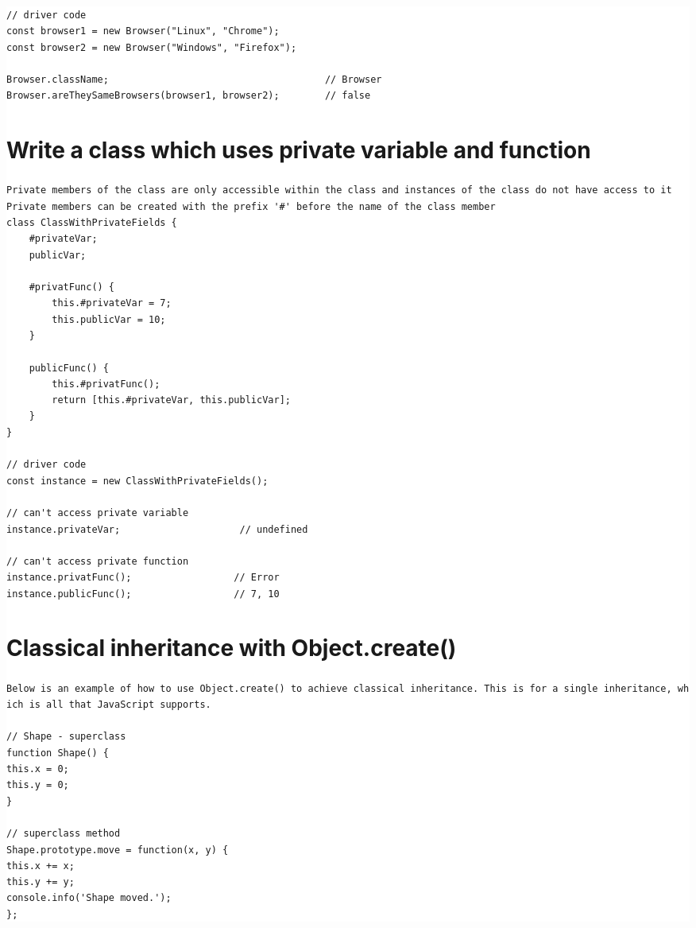     // driver code
    const browser1 = new Browser("Linux", "Chrome");
    const browser2 = new Browser("Windows", "Firefox");

    Browser.className;                                      // Browser
    Browser.areTheySameBrowsers(browser1, browser2);        // false

# Write a class which uses private variable and function

    Private members of the class are only accessible within the class and instances of the class do not have access to it
    Private members can be created with the prefix '#' before the name of the class member
    class ClassWithPrivateFields {
        #privateVar;
        publicVar;

        #privatFunc() {
            this.#privateVar = 7;
            this.publicVar = 10;
        }

        publicFunc() {
            this.#privatFunc();
            return [this.#privateVar, this.publicVar];
        }
    }

    // driver code
    const instance = new ClassWithPrivateFields();

    // can't access private variable
    instance.privateVar;                     // undefined

    // can't access private function
    instance.privatFunc();                  // Error
    instance.publicFunc();                  // 7, 10

# Classical inheritance with Object.create()

    Below is an example of how to use Object.create() to achieve classical inheritance. This is for a single inheritance, which is all that JavaScript supports.

    // Shape - superclass
    function Shape() {
    this.x = 0;
    this.y = 0;
    }

    // superclass method
    Shape.prototype.move = function(x, y) {
    this.x += x;
    this.y += y;
    console.info('Shape moved.');
    };
